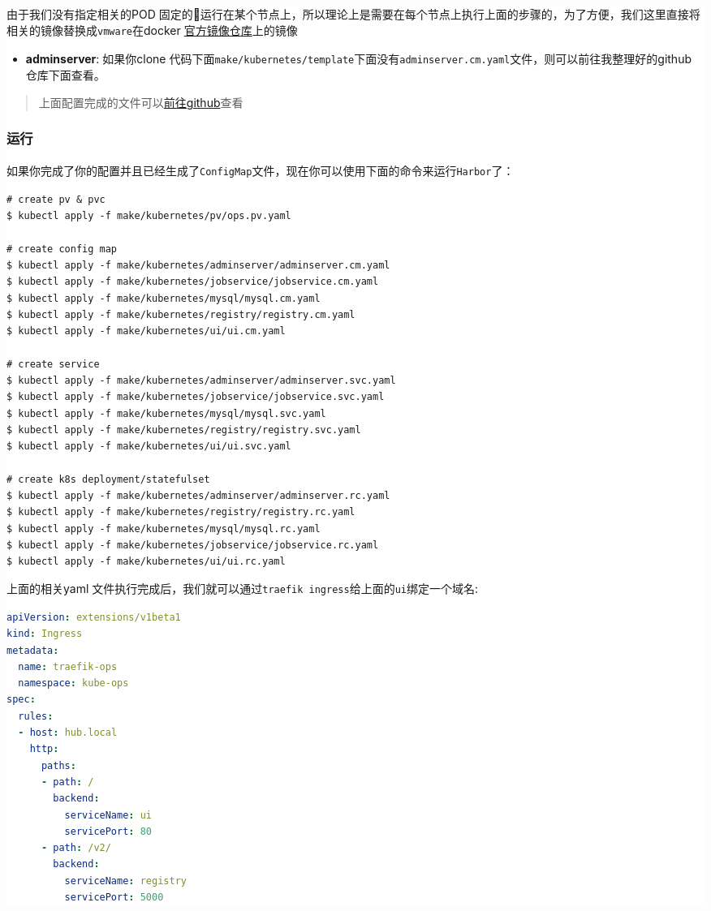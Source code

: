   由于我们没有指定相关的POD 固定的运行在某个节点上，所以理论上是需要在每个节点上执行上面的步骤的，为了方便，我们这里直接将相关的镜像替换成`vmware`在docker [官方镜像仓库](https://hub.docker.com/u/vmware/)上的镜像
* **adminserver**: 如果你clone 代码下面`make/kubernetes/template`下面没有`adminserver.cm.yaml`文件，则可以前往我整理好的github 仓库下面查看。


> 上面配置完成的文件可以[前往github](https://github.com/cnych/k8s-repo)查看

### 运行

如果你完成了你的配置并且已经生成了`ConfigMap`文件，现在你可以使用下面的命令来运行`Harbor`了：

```shell
# create pv & pvc
$ kubectl apply -f make/kubernetes/pv/ops.pv.yaml

# create config map
$ kubectl apply -f make/kubernetes/adminserver/adminserver.cm.yaml
$ kubectl apply -f make/kubernetes/jobservice/jobservice.cm.yaml
$ kubectl apply -f make/kubernetes/mysql/mysql.cm.yaml
$ kubectl apply -f make/kubernetes/registry/registry.cm.yaml
$ kubectl apply -f make/kubernetes/ui/ui.cm.yaml

# create service
$ kubectl apply -f make/kubernetes/adminserver/adminserver.svc.yaml
$ kubectl apply -f make/kubernetes/jobservice/jobservice.svc.yaml
$ kubectl apply -f make/kubernetes/mysql/mysql.svc.yaml
$ kubectl apply -f make/kubernetes/registry/registry.svc.yaml
$ kubectl apply -f make/kubernetes/ui/ui.svc.yaml

# create k8s deployment/statefulset
$ kubectl apply -f make/kubernetes/adminserver/adminserver.rc.yaml
$ kubectl apply -f make/kubernetes/registry/registry.rc.yaml
$ kubectl apply -f make/kubernetes/mysql/mysql.rc.yaml
$ kubectl apply -f make/kubernetes/jobservice/jobservice.rc.yaml
$ kubectl apply -f make/kubernetes/ui/ui.rc.yaml
```

上面的相关yaml 文件执行完成后，我们就可以通过`traefik ingress`给上面的`ui`绑定一个域名:
```yaml
apiVersion: extensions/v1beta1
kind: Ingress
metadata:
  name: traefik-ops
  namespace: kube-ops
spec:
  rules:
  - host: hub.local
    http:
      paths:
      - path: /
        backend:
          serviceName: ui
          servicePort: 80
      - path: /v2/
        backend:
          serviceName: registry
          servicePort: 5000
```
